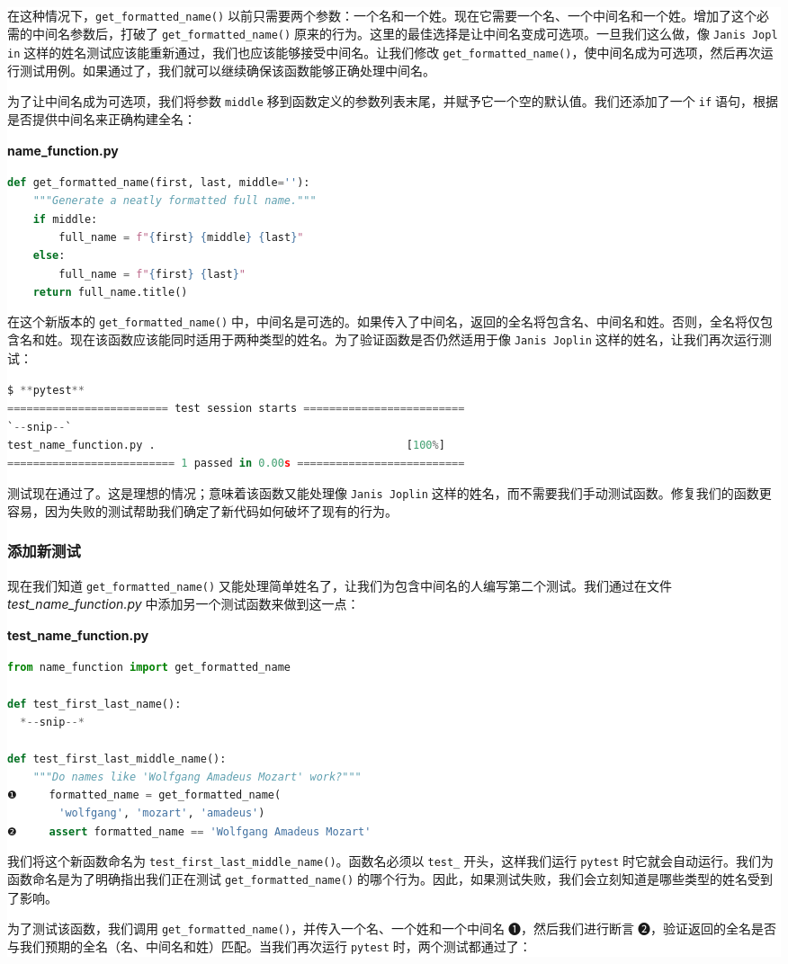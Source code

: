 在这种情况下，`get_formatted_name()` 以前只需要两个参数：一个名和一个姓。现在它需要一个名、一个中间名和一个姓。增加了这个必需的中间名参数后，打破了 `get_formatted_name()` 原来的行为。这里的最佳选择是让中间名变成可选项。一旦我们这么做，像 `Janis Joplin` 这样的姓名测试应该能重新通过，我们也应该能够接受中间名。让我们修改 `get_formatted_name()`，使中间名成为可选项，然后再次运行测试用例。如果通过了，我们就可以继续确保该函数能够正确处理中间名。

为了让中间名成为可选项，我们将参数 `middle` 移到函数定义的参数列表末尾，并赋予它一个空的默认值。我们还添加了一个 `if` 语句，根据是否提供中间名来正确构建全名：

**name_function.py**

```py
def get_formatted_name(first, last, middle=''):
    """Generate a neatly formatted full name."""
    if middle:
        full_name = f"{first} {middle} {last}"
    else:
        full_name = f"{first} {last}"
    return full_name.title()
```

在这个新版本的 `get_formatted_name()` 中，中间名是可选的。如果传入了中间名，返回的全名将包含名、中间名和姓。否则，全名将仅包含名和姓。现在该函数应该能同时适用于两种类型的姓名。为了验证函数是否仍然适用于像 `Janis Joplin` 这样的姓名，让我们再次运行测试：

```py
$ **pytest**
========================= test session starts =========================
`--snip--`
test_name_function.py .                                       [100%]
========================== 1 passed in 0.00s ==========================
```

测试现在通过了。这是理想的情况；意味着该函数又能处理像 `Janis Joplin` 这样的姓名，而不需要我们手动测试函数。修复我们的函数更容易，因为失败的测试帮助我们确定了新代码如何破坏了现有的行为。

### 添加新测试

现在我们知道 `get_formatted_name()` 又能处理简单姓名了，让我们为包含中间名的人编写第二个测试。我们通过在文件 *test_name_function.py* 中添加另一个测试函数来做到这一点：

**test_name_function.py**

```py
from name_function import get_formatted_name

def test_first_last_name():
  *--snip--*

def test_first_last_middle_name():
    """Do names like 'Wolfgang Amadeus Mozart' work?"""
❶     formatted_name = get_formatted_name(
        'wolfgang', 'mozart', 'amadeus')
❷     assert formatted_name == 'Wolfgang Amadeus Mozart'
```

我们将这个新函数命名为 `test_first_last_middle_name()`。函数名必须以 `test_` 开头，这样我们运行 `pytest` 时它就会自动运行。我们为函数命名是为了明确指出我们正在测试 `get_formatted_name()` 的哪个行为。因此，如果测试失败，我们会立刻知道是哪些类型的姓名受到了影响。

为了测试该函数，我们调用 `get_formatted_name()`，并传入一个名、一个姓和一个中间名 ❶，然后我们进行断言 ❷，验证返回的全名是否与我们预期的全名（名、中间名和姓）匹配。当我们再次运行 `pytest` 时，两个测试都通过了：
